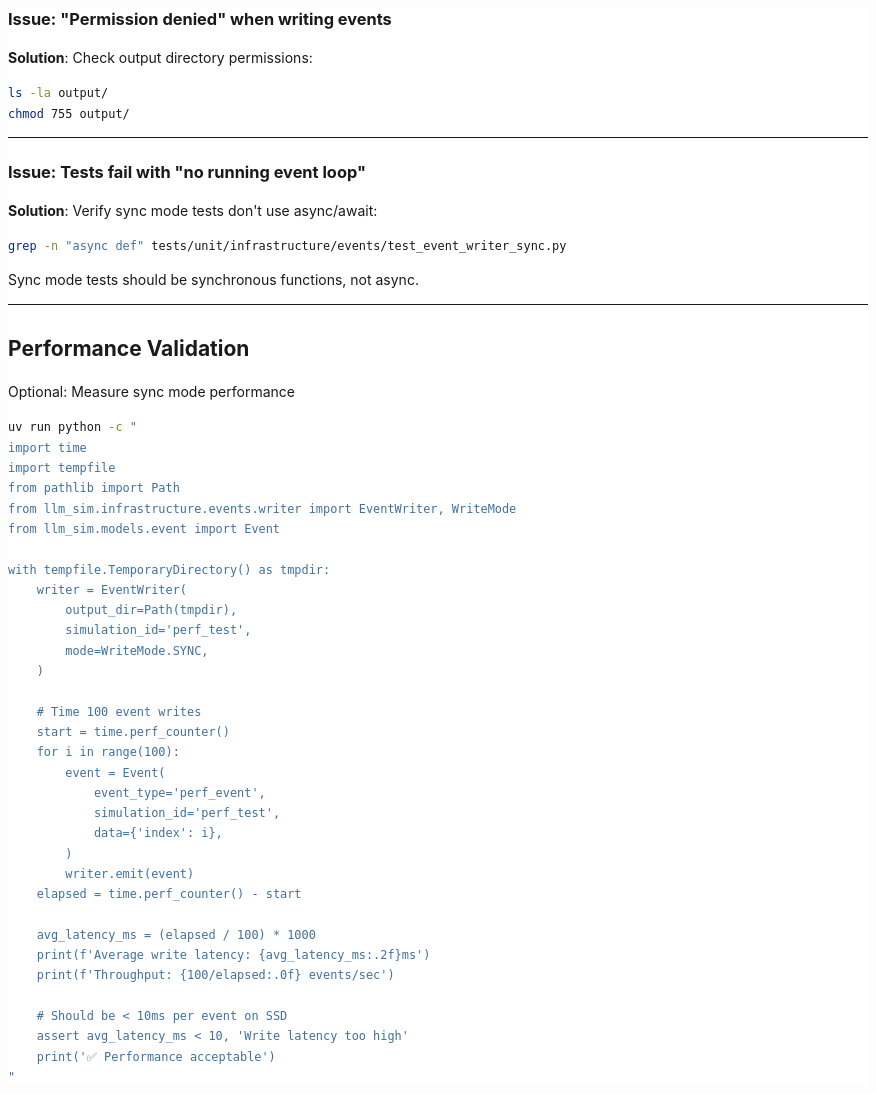 
### Issue: "Permission denied" when writing events

**Solution**: Check output directory permissions:
```bash
ls -la output/
chmod 755 output/
```

---

### Issue: Tests fail with "no running event loop"

**Solution**: Verify sync mode tests don't use async/await:
```bash
grep -n "async def" tests/unit/infrastructure/events/test_event_writer_sync.py
```

Sync mode tests should be synchronous functions, not async.

---

## Performance Validation

Optional: Measure sync mode performance

```bash
uv run python -c "
import time
import tempfile
from pathlib import Path
from llm_sim.infrastructure.events.writer import EventWriter, WriteMode
from llm_sim.models.event import Event

with tempfile.TemporaryDirectory() as tmpdir:
    writer = EventWriter(
        output_dir=Path(tmpdir),
        simulation_id='perf_test',
        mode=WriteMode.SYNC,
    )

    # Time 100 event writes
    start = time.perf_counter()
    for i in range(100):
        event = Event(
            event_type='perf_event',
            simulation_id='perf_test',
            data={'index': i},
        )
        writer.emit(event)
    elapsed = time.perf_counter() - start

    avg_latency_ms = (elapsed / 100) * 1000
    print(f'Average write latency: {avg_latency_ms:.2f}ms')
    print(f'Throughput: {100/elapsed:.0f} events/sec')

    # Should be < 10ms per event on SSD
    assert avg_latency_ms < 10, 'Write latency too high'
    print('✅ Performance acceptable')
"
```
